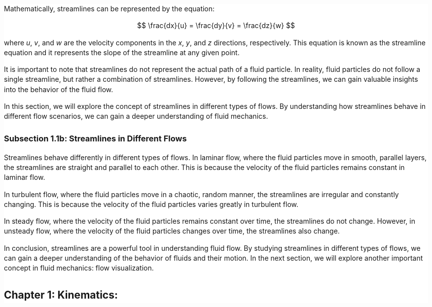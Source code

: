 
Mathematically, streamlines can be represented by the equation:



$$
\frac{dx}{u} = \frac{dy}{v} = \frac{dz}{w}
$$



where $u$, $v$, and $w$ are the velocity components in the $x$, $y$, and $z$ directions, respectively. This equation is known as the streamline equation and it represents the slope of the streamline at any given point.



It is important to note that streamlines do not represent the actual path of a fluid particle. In reality, fluid particles do not follow a single streamline, but rather a combination of streamlines. However, by following the streamlines, we can gain valuable insights into the behavior of the fluid flow.



In this section, we will explore the concept of streamlines in different types of flows. By understanding how streamlines behave in different flow scenarios, we can gain a deeper understanding of fluid mechanics.



### Subsection 1.1b: Streamlines in Different Flows



Streamlines behave differently in different types of flows. In laminar flow, where the fluid particles move in smooth, parallel layers, the streamlines are straight and parallel to each other. This is because the velocity of the fluid particles remains constant in laminar flow.



In turbulent flow, where the fluid particles move in a chaotic, random manner, the streamlines are irregular and constantly changing. This is because the velocity of the fluid particles varies greatly in turbulent flow.



In steady flow, where the velocity of the fluid particles remains constant over time, the streamlines do not change. However, in unsteady flow, where the velocity of the fluid particles changes over time, the streamlines also change.



In conclusion, streamlines are a powerful tool in understanding fluid flow. By studying streamlines in different types of flows, we can gain a deeper understanding of the behavior of fluids and their motion. In the next section, we will explore another important concept in fluid mechanics: flow visualization.





## Chapter 1: Kinematics:


